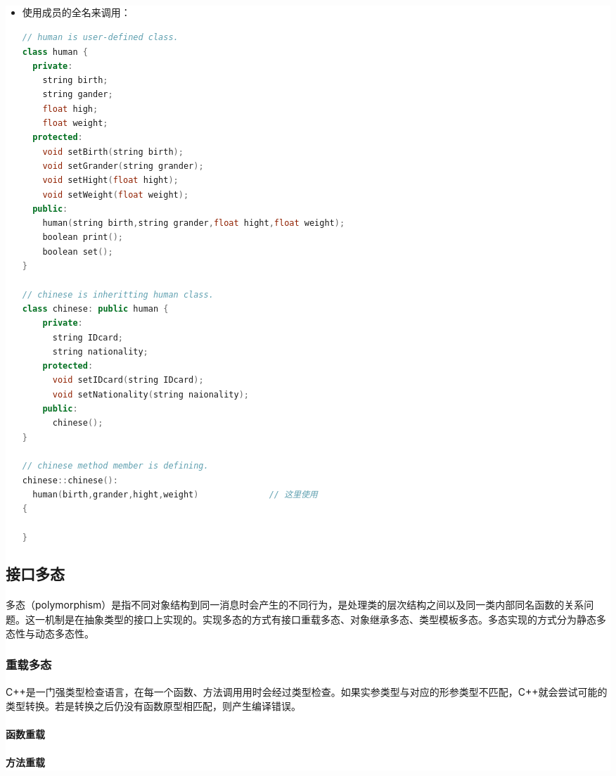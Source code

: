   * 使用成员的全名来调用：

    ```c++
    // human is user-defined class.
    class human {
      private:
        string birth;
        string gander;
        float high;
        float weight;
      protected:
        void setBirth(string birth);
        void setGrander(string grander);
        void setHight(float hight);
        void setWeight(float weight);
      public:
        human(string birth,string grander,float hight,float weight);
        boolean print();
        boolean set();
    }

    // chinese is inheritting human class.
    class chinese: public human {
        private:
          string IDcard;
          string nationality;
        protected:
          void setIDcard(string IDcard);
          void setNationality(string naionality);
        public:
          chinese();
    }

    // chinese method member is defining.
    chinese::chinese():
      human(birth,grander,hight,weight)              // 这里使用
    {

    }
    ```

## 接口多态

多态（polymorphism）是指不同对象结构到同一消息时会产生的不同行为，是处理类的层次结构之间以及同一类内部同名函数的关系问题。这一机制是在抽象类型的接口上实现的。实现多态的方式有接口重载多态、对象继承多态、类型模板多态。多态实现的方式分为静态多态性与动态多态性。

### 重载多态

C++是一门强类型检查语言，在每一个函数、方法调用用时会经过类型检查。如果实参类型与对应的形参类型不匹配，C++就会尝试可能的类型转换。若是转换之后仍没有函数原型相匹配，则产生编译错误。

#### 函数重载

#### 方法重载
